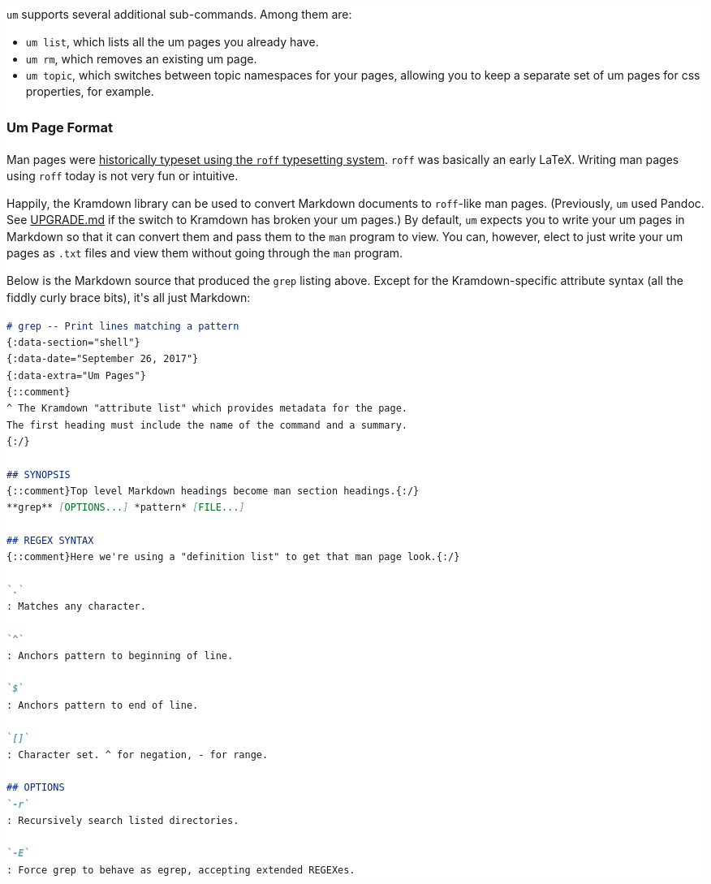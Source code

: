 `um` supports several additional sub-commands. Among them are:
* `um list`, which lists all the um pages you already have.
* `um rm`, which removes an existing um page.
* `um topic`, which switches between topic namespaces for your pages, allowing
  you to keep a separate set of um pages for css properties, for example.

### Um Page Format
Man pages were [historically typeset using the `roff` typesetting
system](http://twobithistory.org/2017/09/28/the-lineage-of-man.html). `roff`
was basically an early LaTeX. Writing man pages using `roff` today is not very
fun or intuitive.

Happily, the Kramdown library can be used to convert Markdown documents to
`roff`-like man pages. (Previously, `um` used Pandoc. See
[UPGRADE.md](/UPGRADE.md) if the switch to Kramdown has broken your um pages.)
By default, `um` expects you to write your um pages in Markdown so that it can
convert them and pass them to the `man` program to view. You can, however,
elect to just write your um pages as `.txt` files and view them without going
through the `man` program.

Below is the Markdown source that produced the `grep` listing above. Except for
the Kramdown-specific attribute syntax (all the fiddly curly brace bits), it's
all just Markdown:
```markdown
# grep -- Print lines matching a pattern
{:data-section="shell"}
{:data-date="September 26, 2017"}
{:data-extra="Um Pages"}
{::comment}
^ The Kramdown "attribute list" which provides metadata for the page.
The first heading must include the name of the command and a summary.
{:/}

## SYNOPSIS
{::comment}Top level Markdown headings become man section headings.{:/}
**grep** [OPTIONS...] *pattern* [FILE...]

## REGEX SYNTAX
{::comment}Here we're using a "definition list" to get that man page look.{:/}

`.`
: Matches any character.

`^`
: Anchors pattern to beginning of line.

`$`
: Anchors pattern to end of line.

`[]`
: Character set. ^ for negation, - for range.

## OPTIONS
`-r`
: Recursively search listed directories.

`-E`
: Force grep to behave as egrep, accepting extended REGEXes.
```
